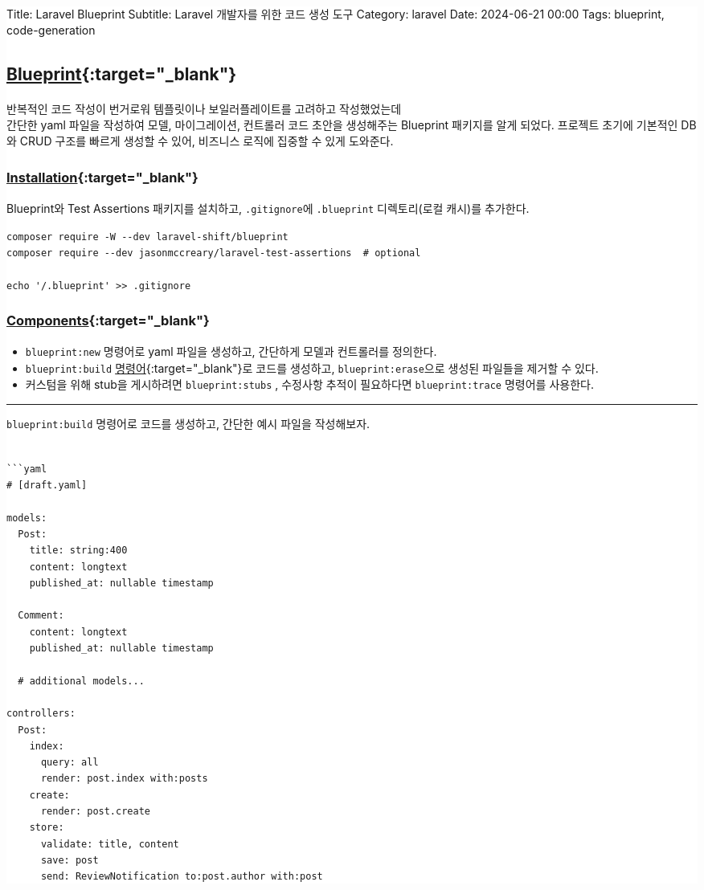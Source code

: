 Title: Laravel Blueprint
Subtitle: Laravel 개발자를 위한 코드 생성 도구
Category: laravel
Date: 2024-06-21 00:00
Tags: blueprint, code-generation

## [Blueprint](https://blueprint.laravelshift.com/){:target="_blank"}

반복적인 코드 작성이 번거로워 템플릿이나 보일러플레이트를 고려하고 작성했었는데  
간단한 yaml 파일을 작성하여 모델, 마이그레이션, 컨트롤러 코드 초안을 생성해주는 Blueprint 패키지를 알게 되었다.
프로젝트 초기에 기본적인 DB와 CRUD 구조를 빠르게 생성할 수 있어, 비즈니스 로직에 집중할 수 있게 도와준다.

### [Installation](https://blueprint.laravelshift.com/docs/installation/){:target="_blank"}

Blueprint와 Test Assertions 패키지를 설치하고, `.gitignore`에 `.blueprint` 디렉토리(로컬 캐시)를 추가한다.

```shell
composer require -W --dev laravel-shift/blueprint
composer require --dev jasonmccreary/laravel-test-assertions  # optional

echo '/.blueprint' >> .gitignore
```

### [Components](https://blueprint.laravelshift.com/docs/generating-components/){:target="_blank"}

- `blueprint:new` 명령어로 yaml 파일을 생성하고, 간단하게 모델과 컨트롤러를 정의한다.
- `blueprint:build` [명령어](https://blueprint.laravelshift.com/docs/available-commands/){:target="_blank"}로 코드를 생성하고,
  `blueprint:erase`으로 생성된 파일들을 제거할 수 있다.
- 커스텀을 위해 stub을 게시하려면 `blueprint:stubs` , 수정사항 추적이 필요하다면 `blueprint:trace` 명령어를 사용한다.

---

`blueprint:build` 명령어로 코드를 생성하고, 간단한 예시 파일을 작성해보자.

```shell

```yaml
# [draft.yaml]

models:
  Post:
    title: string:400
    content: longtext
    published_at: nullable timestamp

  Comment:
    content: longtext
    published_at: nullable timestamp

  # additional models...

controllers:
  Post:
    index:
      query: all
      render: post.index with:posts
    create:
      render: post.create
    store:
      validate: title, content
      save: post
      send: ReviewNotification to:post.author with:post
```
